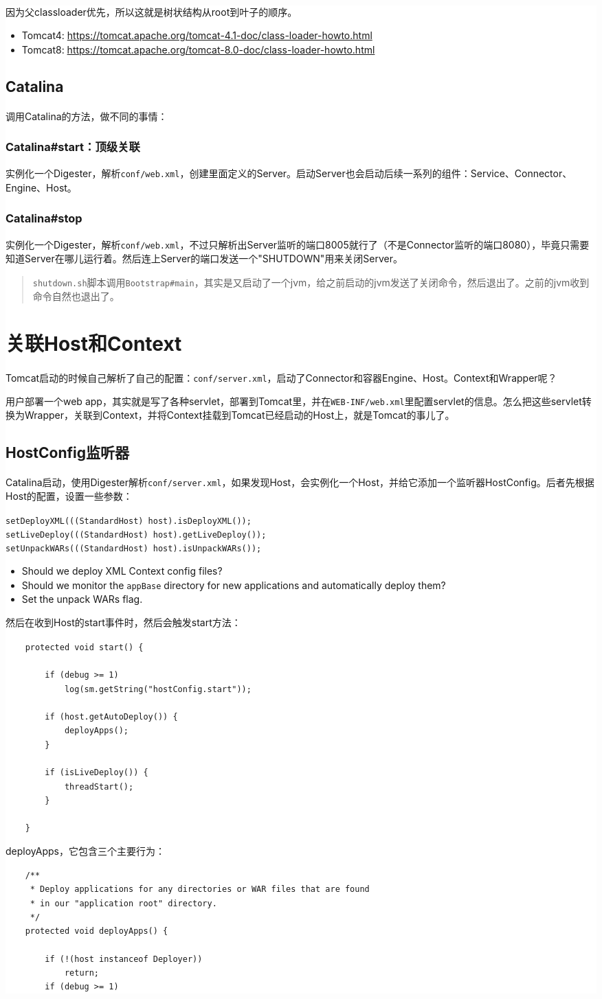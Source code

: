 因为父classloader优先，所以这就是树状结构从root到叶子的顺序。

- Tomcat4: https://tomcat.apache.org/tomcat-4.1-doc/class-loader-howto.html
- Tomcat8: https://tomcat.apache.org/tomcat-8.0-doc/class-loader-howto.html

## Catalina
调用Catalina的方法，做不同的事情：

### Catalina#start：顶级关联
实例化一个Digester，解析`conf/web.xml`，创建里面定义的Server。启动Server也会启动后续一系列的组件：Service、Connector、Engine、Host。

### Catalina#stop
实例化一个Digester，解析`conf/web.xml`，不过只解析出Server监听的端口8005就行了（不是Connector监听的端口8080），毕竟只需要知道Server在哪儿运行着。然后连上Server的端口发送一个"SHUTDOWN"用来关闭Server。

> `shutdown.sh`脚本调用`Bootstrap#main`，其实是又启动了一个jvm，给之前启动的jvm发送了关闭命令，然后退出了。之前的jvm收到命令自然也退出了。

# 关联Host和Context
Tomcat启动的时候自己解析了自己的配置：`conf/server.xml`，启动了Connector和容器Engine、Host。Context和Wrapper呢？

用户部署一个web app，其实就是写了各种servlet，部署到Tomcat里，并在`WEB-INF/web.xml`里配置servlet的信息。怎么把这些servlet转换为Wrapper，关联到Context，并将Context挂载到Tomcat已经启动的Host上，就是Tomcat的事儿了。

## HostConfig监听器
Catalina启动，使用Digester解析`conf/server.xml`，如果发现Host，会实例化一个Host，并给它添加一个监听器HostConfig。后者先根据Host的配置，设置一些参数：
```
setDeployXML(((StandardHost) host).isDeployXML());
setLiveDeploy(((StandardHost) host).getLiveDeploy());
setUnpackWARs(((StandardHost) host).isUnpackWARs());
```
- Should we deploy XML Context config files?
- Should we monitor the `appBase` directory for new applications and automatically deploy them?
- Set the unpack WARs flag.

然后在收到Host的start事件时，然后会触发start方法：
```
    protected void start() {

        if (debug >= 1)
            log(sm.getString("hostConfig.start"));

        if (host.getAutoDeploy()) {
            deployApps();
        }

        if (isLiveDeploy()) {
            threadStart();
        }

    }
```
deployApps，它包含三个主要行为：
```
    /**
     * Deploy applications for any directories or WAR files that are found
     * in our "application root" directory.
     */
    protected void deployApps() {

        if (!(host instanceof Deployer))
            return;
        if (debug >= 1)
```